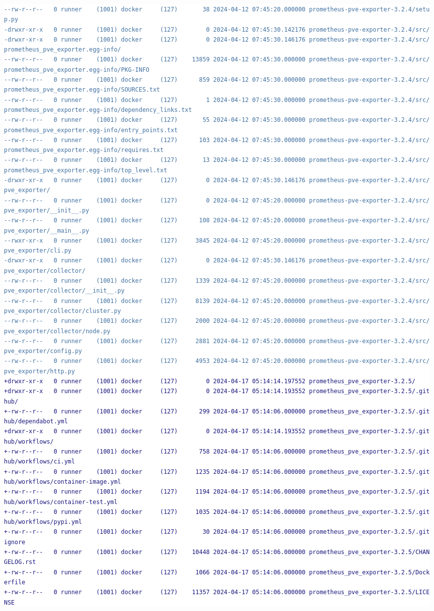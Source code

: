 ```diff
--rw-r--r--   0 runner    (1001) docker     (127)       38 2024-04-12 07:45:20.000000 prometheus-pve-exporter-3.2.4/setup.py
-drwxr-xr-x   0 runner    (1001) docker     (127)        0 2024-04-12 07:45:30.142176 prometheus-pve-exporter-3.2.4/src/
-drwxr-xr-x   0 runner    (1001) docker     (127)        0 2024-04-12 07:45:30.146176 prometheus-pve-exporter-3.2.4/src/prometheus_pve_exporter.egg-info/
--rw-r--r--   0 runner    (1001) docker     (127)    13859 2024-04-12 07:45:30.000000 prometheus-pve-exporter-3.2.4/src/prometheus_pve_exporter.egg-info/PKG-INFO
--rw-r--r--   0 runner    (1001) docker     (127)      859 2024-04-12 07:45:30.000000 prometheus-pve-exporter-3.2.4/src/prometheus_pve_exporter.egg-info/SOURCES.txt
--rw-r--r--   0 runner    (1001) docker     (127)        1 2024-04-12 07:45:30.000000 prometheus-pve-exporter-3.2.4/src/prometheus_pve_exporter.egg-info/dependency_links.txt
--rw-r--r--   0 runner    (1001) docker     (127)       55 2024-04-12 07:45:30.000000 prometheus-pve-exporter-3.2.4/src/prometheus_pve_exporter.egg-info/entry_points.txt
--rw-r--r--   0 runner    (1001) docker     (127)      103 2024-04-12 07:45:30.000000 prometheus-pve-exporter-3.2.4/src/prometheus_pve_exporter.egg-info/requires.txt
--rw-r--r--   0 runner    (1001) docker     (127)       13 2024-04-12 07:45:30.000000 prometheus-pve-exporter-3.2.4/src/prometheus_pve_exporter.egg-info/top_level.txt
-drwxr-xr-x   0 runner    (1001) docker     (127)        0 2024-04-12 07:45:30.146176 prometheus-pve-exporter-3.2.4/src/pve_exporter/
--rw-r--r--   0 runner    (1001) docker     (127)        0 2024-04-12 07:45:20.000000 prometheus-pve-exporter-3.2.4/src/pve_exporter/__init__.py
--rw-r--r--   0 runner    (1001) docker     (127)      108 2024-04-12 07:45:20.000000 prometheus-pve-exporter-3.2.4/src/pve_exporter/__main__.py
--rwxr-xr-x   0 runner    (1001) docker     (127)     3845 2024-04-12 07:45:20.000000 prometheus-pve-exporter-3.2.4/src/pve_exporter/cli.py
-drwxr-xr-x   0 runner    (1001) docker     (127)        0 2024-04-12 07:45:30.146176 prometheus-pve-exporter-3.2.4/src/pve_exporter/collector/
--rw-r--r--   0 runner    (1001) docker     (127)     1339 2024-04-12 07:45:20.000000 prometheus-pve-exporter-3.2.4/src/pve_exporter/collector/__init__.py
--rw-r--r--   0 runner    (1001) docker     (127)     8139 2024-04-12 07:45:20.000000 prometheus-pve-exporter-3.2.4/src/pve_exporter/collector/cluster.py
--rw-r--r--   0 runner    (1001) docker     (127)     2000 2024-04-12 07:45:20.000000 prometheus-pve-exporter-3.2.4/src/pve_exporter/collector/node.py
--rw-r--r--   0 runner    (1001) docker     (127)     2881 2024-04-12 07:45:20.000000 prometheus-pve-exporter-3.2.4/src/pve_exporter/config.py
--rw-r--r--   0 runner    (1001) docker     (127)     4953 2024-04-12 07:45:20.000000 prometheus-pve-exporter-3.2.4/src/pve_exporter/http.py
+drwxr-xr-x   0 runner    (1001) docker     (127)        0 2024-04-17 05:14:14.197552 prometheus_pve_exporter-3.2.5/
+drwxr-xr-x   0 runner    (1001) docker     (127)        0 2024-04-17 05:14:14.193552 prometheus_pve_exporter-3.2.5/.github/
+-rw-r--r--   0 runner    (1001) docker     (127)      299 2024-04-17 05:14:06.000000 prometheus_pve_exporter-3.2.5/.github/dependabot.yml
+drwxr-xr-x   0 runner    (1001) docker     (127)        0 2024-04-17 05:14:14.193552 prometheus_pve_exporter-3.2.5/.github/workflows/
+-rw-r--r--   0 runner    (1001) docker     (127)      758 2024-04-17 05:14:06.000000 prometheus_pve_exporter-3.2.5/.github/workflows/ci.yml
+-rw-r--r--   0 runner    (1001) docker     (127)     1235 2024-04-17 05:14:06.000000 prometheus_pve_exporter-3.2.5/.github/workflows/container-image.yml
+-rw-r--r--   0 runner    (1001) docker     (127)     1194 2024-04-17 05:14:06.000000 prometheus_pve_exporter-3.2.5/.github/workflows/container-test.yml
+-rw-r--r--   0 runner    (1001) docker     (127)     1035 2024-04-17 05:14:06.000000 prometheus_pve_exporter-3.2.5/.github/workflows/pypi.yml
+-rw-r--r--   0 runner    (1001) docker     (127)       30 2024-04-17 05:14:06.000000 prometheus_pve_exporter-3.2.5/.gitignore
+-rw-r--r--   0 runner    (1001) docker     (127)    10448 2024-04-17 05:14:06.000000 prometheus_pve_exporter-3.2.5/CHANGELOG.rst
+-rw-r--r--   0 runner    (1001) docker     (127)     1066 2024-04-17 05:14:06.000000 prometheus_pve_exporter-3.2.5/Dockerfile
+-rw-r--r--   0 runner    (1001) docker     (127)    11357 2024-04-17 05:14:06.000000 prometheus_pve_exporter-3.2.5/LICENSE
```